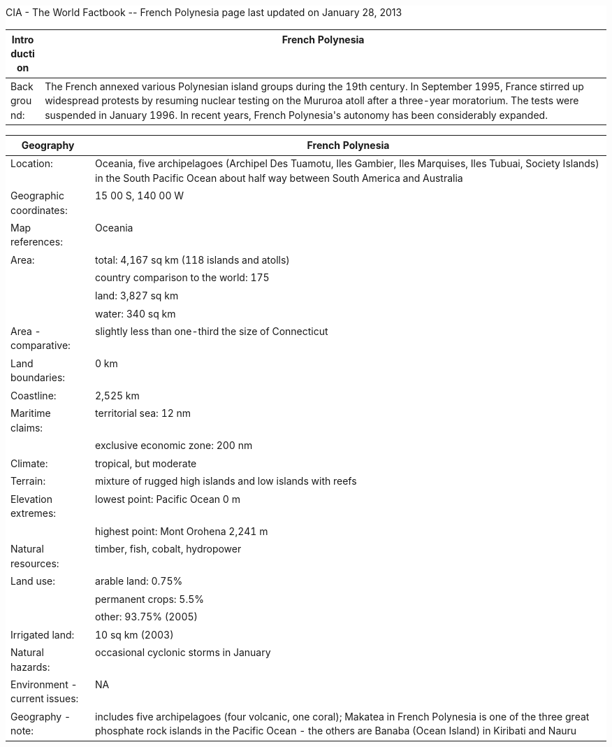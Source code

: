 CIA - The World Factbook -- French Polynesia
page last updated on January 28, 2013


| Introduction | French Polynesia |
| --- | --- |
| Background: | The French annexed various Polynesian island groups during the 19th century. In September 1995, France stirred up widespread protests by resuming nuclear testing on the Mururoa atoll after a three-year moratorium. The tests were suspended in January 1996. In recent years, French Polynesia's autonomy has been considerably expanded. |


| Geography | French Polynesia |
| --- | --- |
| Location: | Oceania, five archipelagoes (Archipel Des Tuamotu, Iles Gambier, Iles Marquises, Iles Tubuai, Society Islands) in the South Pacific Ocean about half way between South America and Australia |
| Geographic coordinates: | 15 00 S, 140 00 W |
| Map references: | Oceania |
| Area: | total: 4,167 sq km (118 islands and atolls) |
| | country comparison to the world: 175 |
| | land: 3,827 sq km |
| | water: 340 sq km |
| Area - comparative: | slightly less than one-third the size of Connecticut |
| Land boundaries: | 0 km |
| Coastline: | 2,525 km |
| Maritime claims: | territorial sea: 12 nm |
| | exclusive economic zone: 200 nm |
| Climate: | tropical, but moderate |
| Terrain: | mixture of rugged high islands and low islands with reefs |
| Elevation extremes: | lowest point: Pacific Ocean 0 m |
| | highest point: Mont Orohena 2,241 m |
| Natural resources: | timber, fish, cobalt, hydropower |
| Land use: | arable land: 0.75% |
| | permanent crops: 5.5% |
| | other: 93.75% (2005) |
| Irrigated land: | 10 sq km (2003) |
| Natural hazards: | occasional cyclonic storms in January |
| Environment - current issues: | NA |
| Geography - note: | includes five archipelagoes (four volcanic, one coral); Makatea in French Polynesia is one of the three great phosphate rock islands in the Pacific Ocean - the others are Banaba (Ocean Island) in Kiribati and Nauru |
